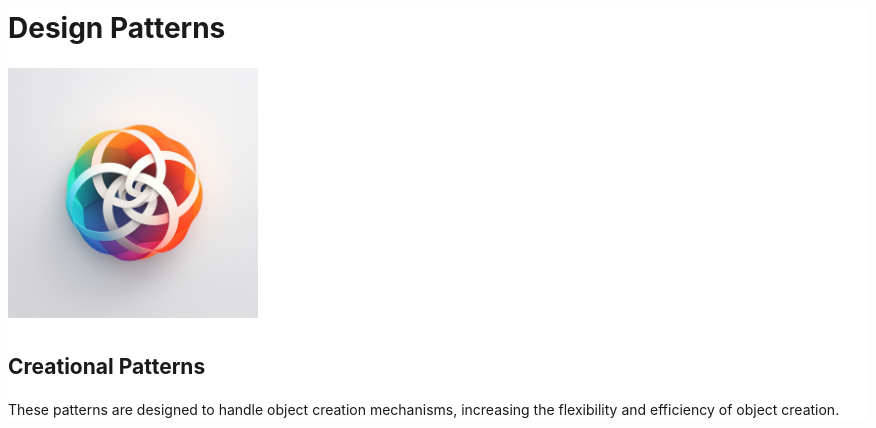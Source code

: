 # Design Patterns

<img src="https://github.com/PrimeEagle/DesignPatterns/blob/main/design%20patterns.png?raw=true" width="250" />

## Creational Patterns
These patterns are designed to handle object creation mechanisms, increasing the flexibility and efficiency of object creation.
